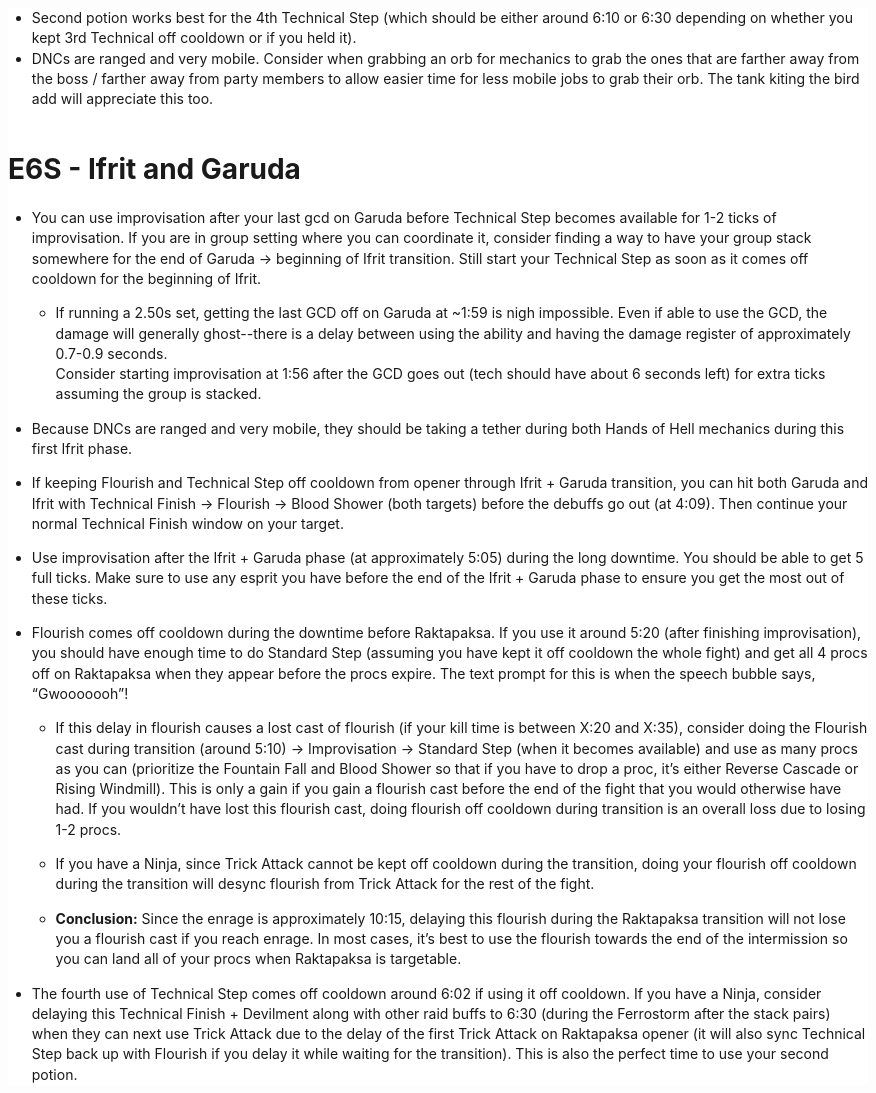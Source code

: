 - Second potion works best for the 4th Technical Step (which should be either around 6:10 or 6:30 depending on whether you kept 3rd Technical off cooldown or if you held it).
- DNCs are ranged and very mobile. Consider when grabbing an orb for mechanics to grab the ones that are farther away from the boss / farther away from party members to allow easier time for less mobile jobs to grab their orb. The tank kiting the bird add will appreciate this too.


# E6S - Ifrit and Garuda


- You can use improvisation after your last gcd on Garuda before Technical Step becomes available for 1-2 ticks of improvisation. If you are in group setting where you can coordinate it, consider finding a way to have your group stack somewhere for the end of Garuda  → beginning of Ifrit transition. Still start your Technical Step as soon as it comes off cooldown for the beginning of Ifrit.  
  - If running a 2.50s set, getting the last GCD off on Garuda at ~1:59 is nigh impossible. Even if able to use the GCD, the damage will generally ghost--there is a delay between using the ability and having the damage register of approximately 0.7-0.9 seconds.  
Consider starting improvisation at 1:56 after the GCD goes out (tech should have about 6 seconds left) for extra ticks assuming the group is stacked. 

- Because DNCs are ranged and very mobile, they should be taking a tether during both Hands of Hell mechanics during this first Ifrit phase.
- If keeping Flourish and Technical Step off cooldown from opener through Ifrit + Garuda transition, you can hit both Garuda and Ifrit with Technical Finish → Flourish → Blood Shower (both targets) before the debuffs go out (at 4:09). Then continue your normal Technical Finish window on your target.
- Use improvisation after the Ifrit + Garuda phase (at approximately 5:05) during the long downtime. You should be able to get 5 full ticks. Make sure to use any esprit you have before the end of the Ifrit + Garuda phase to ensure you get the most out of these ticks.
- Flourish comes off cooldown during the downtime before Raktapaksa. If you use it around 5:20 (after finishing improvisation), you should have enough time to do Standard Step (assuming you have kept it off cooldown the whole fight) and get all 4 procs off on Raktapaksa when they appear before the procs expire. The text prompt for this is when the speech bubble says, “Gwooooooh”!
  - If this delay in flourish causes a lost cast of flourish (if your kill time is between X:20 and X:35), consider doing the Flourish cast during transition (around 5:10) → Improvisation → Standard Step (when it becomes available) and use as many procs as you can (prioritize the Fountain Fall and Blood Shower so that if you have to drop a proc, it’s either Reverse Cascade or Rising Windmill). This is only a gain if you gain a flourish cast before the end of the fight that you would otherwise have had. If you wouldn’t have lost this flourish cast, doing flourish off cooldown during transition is an overall loss due to losing 1-2 procs.
  - If you have a Ninja, since Trick Attack cannot be kept off cooldown during the transition, doing your flourish off cooldown during the transition will desync flourish from Trick Attack for the rest of the fight.

  - **Conclusion:** Since the enrage is approximately 10:15, delaying this flourish during the Raktapaksa transition will not lose you a flourish cast if you reach enrage. In most cases, it’s best to use the flourish towards the end of the intermission so you can land all of your procs when Raktapaksa is targetable.

- The fourth use of Technical Step comes off cooldown around 6:02 if using it off cooldown. If you have a Ninja, consider delaying this Technical Finish + Devilment along with other raid buffs to 6:30 (during the Ferrostorm after the stack pairs) when they can next use Trick Attack due to the delay of the first Trick Attack on Raktapaksa opener (it will also sync Technical Step back up with Flourish if you delay it while waiting for the transition). This is also the perfect time to use your second potion.
